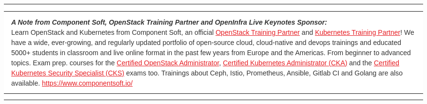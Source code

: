 <div class="m_3164563125956949492e2ma-p-div" style="display:block;margin-bottom:10px;font-size:12px;font-weight:normal;line-height:1.5;font-family:Arial,Helvetica,sans-serif;font-size:13px;color:#333;font-family:Arial,Helvetica,sans-serif;font-size:13px;color:#333"><span style="line-height:1.5"></span></div>
</div>
</td> </tr> </tbody></table> </td> </tr> </tbody></table>
<table border="0" cellpadding="0" cellspacing="0" id="m_3164563125956949492block_jhywoicg" style="font-family:Arial,Helvetica,sans-serif;font-size:12px" width="100%"> <tbody><tr> <td style="padding-right:0;padding-bottom:0;padding-left:0;font-size:12px;line-height:1.5" valign="top"> <table border="0" cellpadding="0" cellspacing="0" style="font-family:Arial,Helvetica,sans-serif;font-size:12px" width="100%"> <tbody><tr> <td class="m_3164563125956949492e2ma-holder" style="padding:0 10px 0 15px;background-color:transparent" valign="top"> <div class="m_3164563125956949492e2ma-content-block">
<div class="m_3164563125956949492e2ma-p-div" style="display:block;margin-bottom:10px;font-size:12px;font-weight:normal;line-height:1.5;font-family:Arial,Helvetica,sans-serif;font-size:13px;color:#333;font-family:Arial,Helvetica,sans-serif;font-size:13px;color:#333"><span style="line-height:1.5"></span></div>
<ul style="text-indent:0px"></ul>
<div class="m_3164563125956949492e2ma-p-div" style="display:block;margin-bottom:10px;font-size:12px;font-weight:normal;line-height:1.5;font-family:Arial,Helvetica,sans-serif;font-size:13px;color:#333;font-family:Arial,Helvetica,sans-serif;font-size:13px;color:#333"><span style="line-height:1.5"></span></div>
<div class="m_3164563125956949492e2ma-p-div" style="display:block;margin-bottom:10px;font-size:12px;font-weight:normal;line-height:1.5;font-family:Arial,Helvetica,sans-serif;font-size:13px;color:#333;font-family:Arial,Helvetica,sans-serif;font-size:13px;color:#333;line-height:21px"><span style="line-height:1.5"><span style="font-size:14px"><em><strong>A Note from Component Soft, OpenStack Training Partner and OpenInfra Live Keynotes Sponsor:</strong></em><br>Learn OpenStack and Kubernetes from Component Soft, an official <a href="https://t.e2ma.net/click/yofeld/a2xiz3/yse86q" style="font-weight:normal;font-weight:normal;color:#333;text-decoration:underline;color:#333;text-decoration:underline;color:rgb(230,30,36)" target="_blank" data-saferedirecturl="https://www.google.com/url?hl=pt-BR&amp;q=https://t.e2ma.net/click/yofeld/a2xiz3/yse86q&amp;source=gmail&amp;ust=1634166782018000&amp;usg=AFQjCNGkzZIq8vURJUhO8RcKgzOG2t-gzQ">OpenStack Training Partner</a> and <a href="https://t.e2ma.net/click/yofeld/a2xiz3/elf86q" style="font-weight:normal;font-weight:normal;color:#333;text-decoration:underline;color:#333;text-decoration:underline;color:rgb(230,30,36)" target="_blank" data-saferedirecturl="https://www.google.com/url?hl=pt-BR&amp;q=https://t.e2ma.net/click/yofeld/a2xiz3/elf86q&amp;source=gmail&amp;ust=1634166782018000&amp;usg=AFQjCNEl-bASV9vzw3Z0SPVPVDxRSm_TOg">Kubernetes Training Partner</a>! We have a wide, ever-growing, and regularly updated portfolio of open-source cloud, cloud-native and devops trainings and educated 5000+ students in classroom and live online format in the past few years from Europe and the Americas. From beginner to advanced topics. Exam prep. courses for the <a href="https://t.e2ma.net/click/yofeld/a2xiz3/udg86q" style="font-weight:normal;font-weight:normal;color:#333;text-decoration:underline;color:#333;text-decoration:underline;color:rgb(230,30,36)" target="_blank" data-saferedirecturl="https://www.google.com/url?hl=pt-BR&amp;q=https://t.e2ma.net/click/yofeld/a2xiz3/udg86q&amp;source=gmail&amp;ust=1634166782018000&amp;usg=AFQjCNHcltOsi1AulrIyW619uugtlY_Peg">Certified OpenStack Administrator</a>, <a href="https://t.e2ma.net/click/yofeld/a2xiz3/a6g86q" style="font-weight:normal;font-weight:normal;color:#333;text-decoration:underline;color:#333;text-decoration:underline;color:rgb(230,30,36)" target="_blank" data-saferedirecturl="https://www.google.com/url?hl=pt-BR&amp;q=https://t.e2ma.net/click/yofeld/a2xiz3/a6g86q&amp;source=gmail&amp;ust=1634166782018000&amp;usg=AFQjCNFYbIqr9Zbj00f_PSJjWXqiOhoVTQ">Certified Kubernetes Administrator (CKA)</a> and the <a href="https://t.e2ma.net/click/yofeld/a2xiz3/qyh86q" style="font-weight:normal;font-weight:normal;color:#333;text-decoration:underline;color:#333;text-decoration:underline;color:rgb(230,30,36)" target="_blank" data-saferedirecturl="https://www.google.com/url?hl=pt-BR&amp;q=https://t.e2ma.net/click/yofeld/a2xiz3/qyh86q&amp;source=gmail&amp;ust=1634166782018000&amp;usg=AFQjCNEkVq5SnNXcurLCqKRcdSbK4fuZJw">Certified Kubernetes Security Specialist (CKS)</a> exams too. Trainings about Ceph, Istio, Prometheus, Ansible, Gitlab CI and Golang are also available. <a href="https://t.e2ma.net/click/yofeld/a2xiz3/6qi86q" style="font-weight:normal;font-weight:normal;color:#333;text-decoration:underline;color:#333;text-decoration:underline;color:rgb(230,30,36)" target="_blank" data-saferedirecturl="https://www.google.com/url?hl=pt-BR&amp;q=https://t.e2ma.net/click/yofeld/a2xiz3/6qi86q&amp;source=gmail&amp;ust=1634166782018000&amp;usg=AFQjCNFepcaDn8yfI6yjQbZ3ImMiXh5mCw">https://www.componentsoft.io/</a></span> </span></div>
<div class="m_3164563125956949492e2ma-p-div" style="display:block;margin-bottom:10px;font-size:12px;font-weight:normal;line-height:1.5;font-family:Arial,Helvetica,sans-serif;font-size:13px;color:#333;font-family:Arial,Helvetica,sans-serif;font-size:13px;color:#333"><span style="line-height:1.5"></span></div>